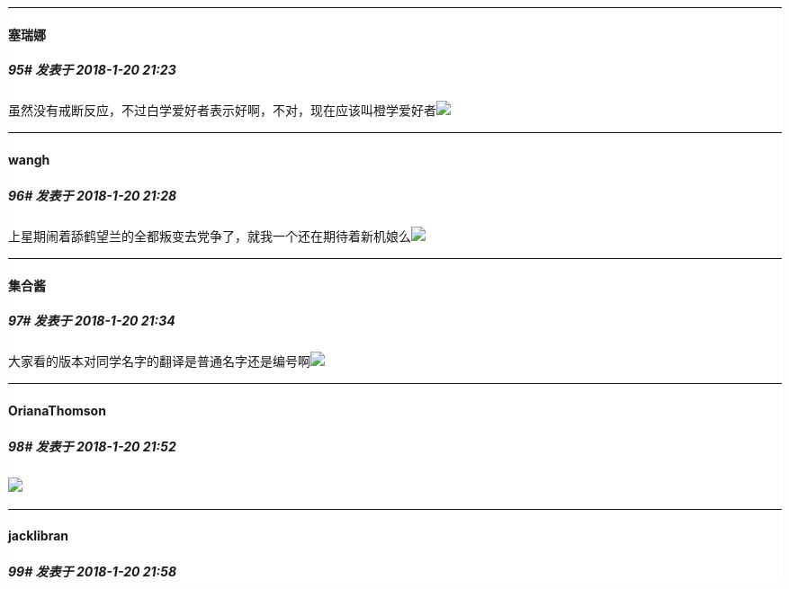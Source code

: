 
*****

####  塞瑞娜  
##### 95#       发表于 2018-1-20 21:23




虽然没有戒断反应，不过白学爱好者表示好啊，不对，现在应该叫橙学爱好者<img src="https://static.saraba1st.com/image/smiley/face2017/100.png" referrerpolicy="no-referrer">







*****

####  wangh  
##### 96#       发表于 2018-1-20 21:28




上星期闹着舔鹤望兰的全都叛变去党争了，就我一个还在期待着新机娘么<img src="https://static.saraba1st.com/image/smiley/face2017/001.png" referrerpolicy="no-referrer">







*****

####  集合酱  
##### 97#       发表于 2018-1-20 21:34




大家看的版本对同学名字的翻译是普通名字还是编号啊<img src="https://static.saraba1st.com/image/smiley/face2017/007.png" referrerpolicy="no-referrer">







*****

####  OrianaThomson  
##### 98#       发表于 2018-1-20 21:52



<img src="https://static.saraba1st.com/image/smiley/face2017/037.png" referrerpolicy="no-referrer">







*****

####  jacklibran  
##### 99#       发表于 2018-1-20 21:58
